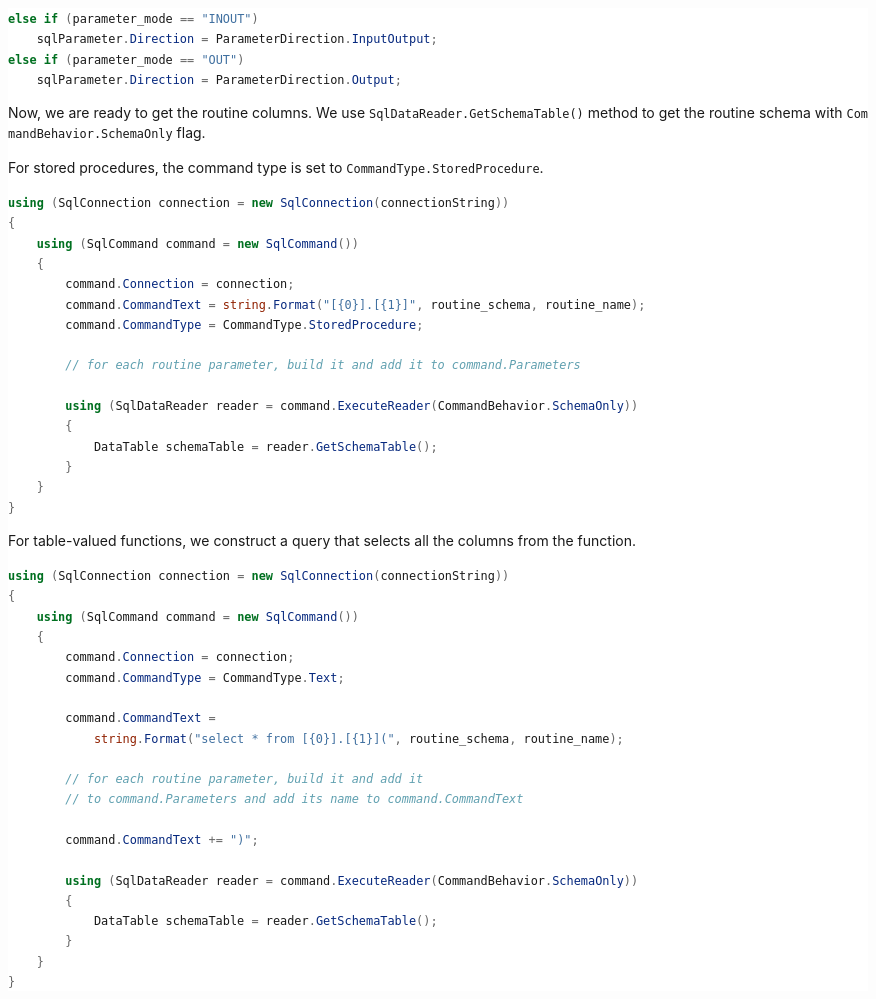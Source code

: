 ```cs
else if (parameter_mode == "INOUT")
    sqlParameter.Direction = ParameterDirection.InputOutput;
else if (parameter_mode == "OUT")
    sqlParameter.Direction = ParameterDirection.Output;
```

Now, we are ready to get the routine columns. We use `SqlDataReader.GetSchemaTable()` method to get the routine schema with `CommandBehavior.SchemaOnly` flag.

For stored procedures, the command type is set to `CommandType.StoredProcedure`.

```cs
using (SqlConnection connection = new SqlConnection(connectionString))
{
    using (SqlCommand command = new SqlCommand())
    {
        command.Connection = connection;
        command.CommandText = string.Format("[{0}].[{1}]", routine_schema, routine_name);
        command.CommandType = CommandType.StoredProcedure;

        // for each routine parameter, build it and add it to command.Parameters

        using (SqlDataReader reader = command.ExecuteReader(CommandBehavior.SchemaOnly))
        {
            DataTable schemaTable = reader.GetSchemaTable();
        }
    }
}
```

For table-valued functions, we construct a query that selects all the columns from the function.

```cs
using (SqlConnection connection = new SqlConnection(connectionString))
{
    using (SqlCommand command = new SqlCommand())
    {
        command.Connection = connection;
        command.CommandType = CommandType.Text;

        command.CommandText =
            string.Format("select * from [{0}].[{1}](", routine_schema, routine_name);

        // for each routine parameter, build it and add it
        // to command.Parameters and add its name to command.CommandText

        command.CommandText += ")";

        using (SqlDataReader reader = command.ExecuteReader(CommandBehavior.SchemaOnly))
        {
            DataTable schemaTable = reader.GetSchemaTable();
        }
    }
}
```


[^1]: Table-valued parameters (TVPs) are declared by using user-defined table types and are scoped to stored procedures and functions. POCO Generator generates user-defined table types but uses the acronym TVP (table-valued parameter) interchangeably with user-defined table type although they are different things.